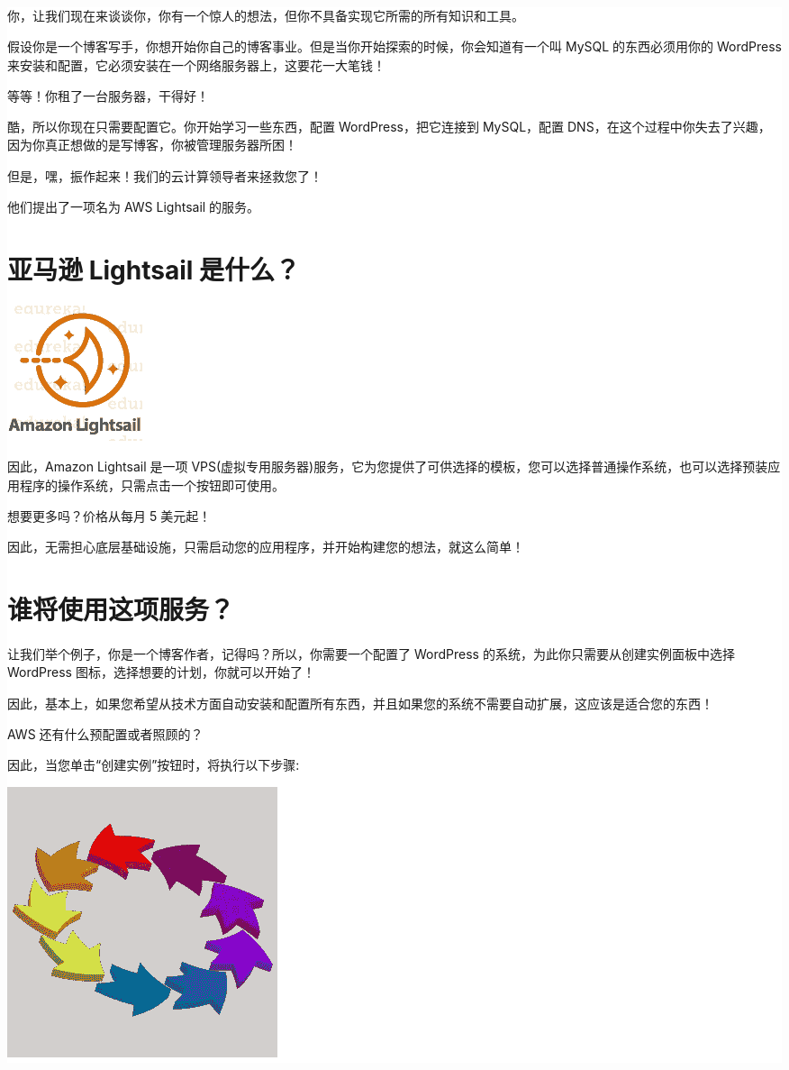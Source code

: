 你，让我们现在来谈谈你，你有一个惊人的想法，但你不具备实现它所需的所有知识和工具。

假设你是一个博客写手，你想开始你自己的博客事业。但是当你开始探索的时候，你会知道有一个叫 MySQL 的东西必须用你的 WordPress 来安装和配置，它必须安装在一个网络服务器上，这要花一大笔钱！

等等！你租了一台服务器，干得好！

酷，所以你现在只需要配置它。你开始学习一些东西，配置 WordPress，把它连接到 MySQL，配置 DNS，在这个过程中你失去了兴趣，因为你真正想做的是写博客，你被管理服务器所困！

但是，嘿，振作起来！我们的云计算领导者来拯救您了！

他们提出了一项名为 AWS Lightsail 的服务。

# 亚马逊 Lightsail 是什么？

![](img/8b959526b6ca1a8ac5bd8ab9c86745a0.png)

因此，Amazon Lightsail 是一项 VPS(虚拟专用服务器)服务，它为您提供了可供选择的模板，您可以选择普通操作系统，也可以选择预装应用程序的操作系统，只需点击一个按钮即可使用。

想要更多吗？价格从每月 5 美元起！

因此，无需担心底层基础设施，只需启动您的应用程序，并开始构建您的想法，就这么简单！

# 谁将使用这项服务？

让我们举个例子，你是一个博客作者，记得吗？所以，你需要一个配置了 WordPress 的系统，为此你只需要从创建实例面板中选择 WordPress 图标，选择想要的计划，你就可以开始了！

因此，基本上，如果您希望从技术方面自动安装和配置所有东西，并且如果您的系统不需要自动扩展，这应该是适合您的东西！

AWS 还有什么预配置或者照顾的？

因此，当您单击“创建实例”按钮时，将执行以下步骤:

![](img/9f1291b0731344788fe208b76912e30a.png)
